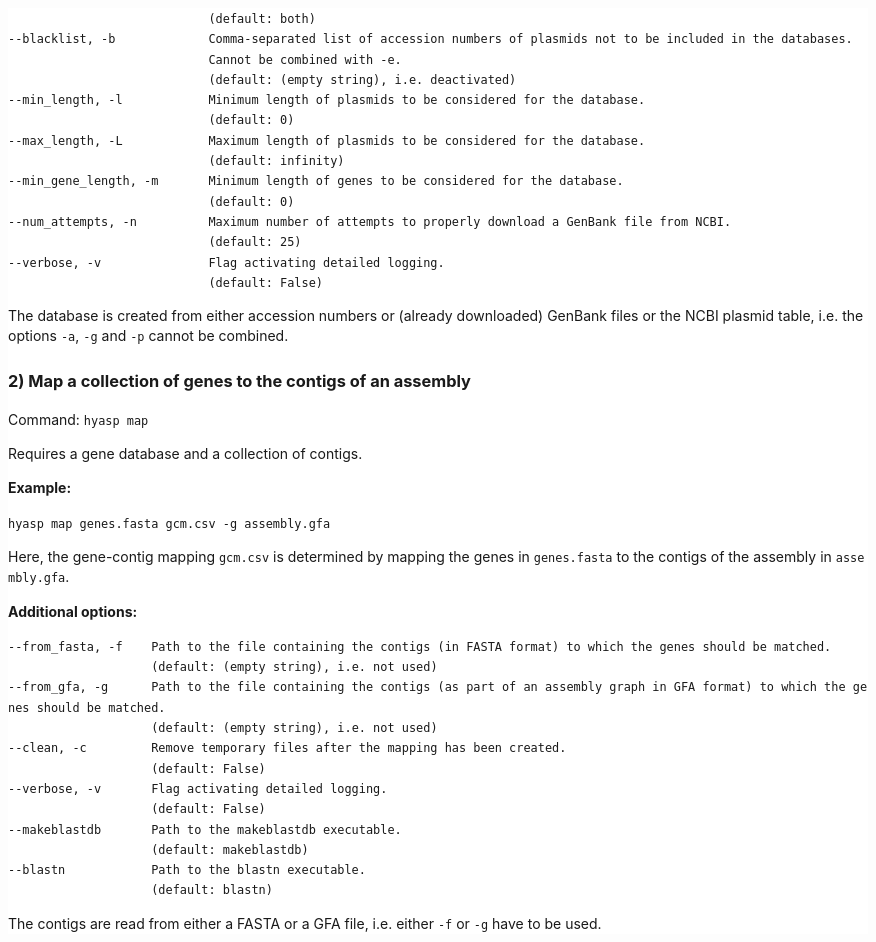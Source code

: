 ```
                            (default: both)
--blacklist, -b             Comma-separated list of accession numbers of plasmids not to be included in the databases.
                            Cannot be combined with -e.
                            (default: (empty string), i.e. deactivated)
--min_length, -l            Minimum length of plasmids to be considered for the database.
                            (default: 0)
--max_length, -L            Maximum length of plasmids to be considered for the database.
                            (default: infinity)
--min_gene_length, -m       Minimum length of genes to be considered for the database.
                            (default: 0)
--num_attempts, -n          Maximum number of attempts to properly download a GenBank file from NCBI.
                            (default: 25)
--verbose, -v               Flag activating detailed logging. 
                            (default: False) 
```
The database is created from either accession numbers or (already downloaded) GenBank files or the NCBI plasmid table, i.e. the options `-a`, `-g` and `-p` cannot be combined.



### 2) Map a collection of genes to the contigs of an assembly

Command: `hyasp map`

Requires a gene database and a collection of contigs.

**Example:**
```
hyasp map genes.fasta gcm.csv -g assembly.gfa  
```
Here, the gene-contig mapping `gcm.csv` is determined by mapping the genes in `genes.fasta` to the contigs of the assembly
in `assembly.gfa`. 

**Additional options:**
```
--from_fasta, -f    Path to the file containing the contigs (in FASTA format) to which the genes should be matched.
                    (default: (empty string), i.e. not used)
--from_gfa, -g      Path to the file containing the contigs (as part of an assembly graph in GFA format) to which the genes should be matched.
                    (default: (empty string), i.e. not used)
--clean, -c         Remove temporary files after the mapping has been created.
                    (default: False)
--verbose, -v       Flag activating detailed logging. 
                    (default: False) 
--makeblastdb       Path to the makeblastdb executable.
                    (default: makeblastdb)
--blastn            Path to the blastn executable.
                    (default: blastn)
```
The contigs are read from either a FASTA or a GFA file, i.e. either `-f` or `-g` have to be used.
